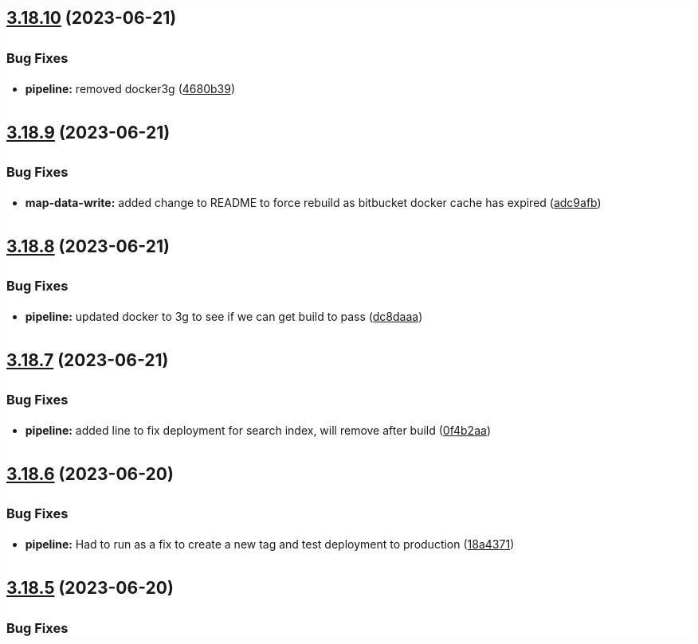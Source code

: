 ## [3.18.10](https://bitbucket.org/mangomap/mapstack/compare/v3.18.9...v3.18.10) (2023-06-21)


### Bug Fixes

* **pipeline:** removed docker3g ([4680b39](https://bitbucket.org/mangomap/mapstack/commits/4680b39919cea07024190c787e409d130a81304b))

## [3.18.9](https://bitbucket.org/mangomap/mapstack/compare/v3.18.8...v3.18.9) (2023-06-21)


### Bug Fixes

* **map-data-write:** added change to README to force rebuild as bitbucket docker cache has expired ([adc9afb](https://bitbucket.org/mangomap/mapstack/commits/adc9afb29cfc5c9f1ec1ab560a7a8c18017e0b1e))

## [3.18.8](https://bitbucket.org/mangomap/mapstack/compare/v3.18.7...v3.18.8) (2023-06-21)


### Bug Fixes

* **pipeline:** updated docker to 3g to see if we can get build to pass ([dc8daaa](https://bitbucket.org/mangomap/mapstack/commits/dc8daaae70b0aa72daab75640aa4d0a3a8b334da))

## [3.18.7](https://bitbucket.org/mangomap/mapstack/compare/v3.18.6...v3.18.7) (2023-06-21)


### Bug Fixes

* **pipeline:** added line to fix deployment for search index, will remove after build ([0f4b2aa](https://bitbucket.org/mangomap/mapstack/commits/0f4b2aad06a88efc6446f3db46c22c5b936ecd35))

## [3.18.6](https://bitbucket.org/mangomap/mapstack/compare/v3.18.5...v3.18.6) (2023-06-20)


### Bug Fixes

* **pipeline:** Had to run as a fix to create a new tag and test deployment to production ([18a4371](https://bitbucket.org/mangomap/mapstack/commits/18a4371a6cb4e445f05e1f8d5e957e71ab5c0e1e))

## [3.18.5](https://bitbucket.org/mangomap/mapstack/compare/v3.18.4...v3.18.5) (2023-06-20)


### Bug Fixes
